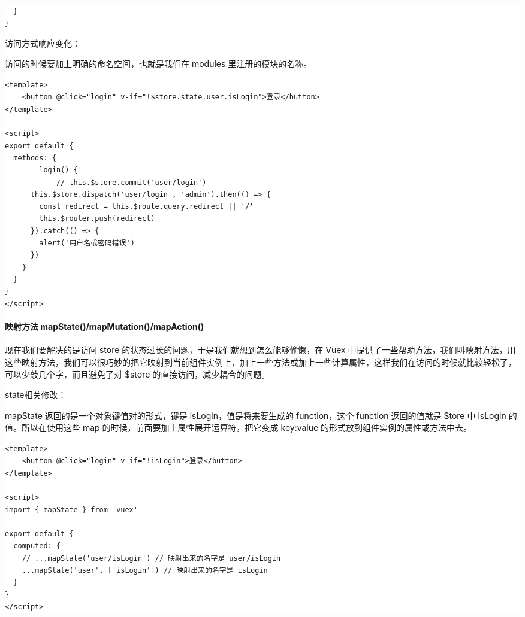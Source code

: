 ```js
  }
}
```

访问方式响应变化：

访问的时候要加上明确的命名空间，也就是我们在 modules 里注册的模块的名称。

```vue
<template>
	<button @click="login" v-if="!$store.state.user.isLogin">登录</button>
</template>

<script>
export default {
  methods: {
		login() {
			// this.$store.commit('user/login')
      this.$store.dispatch('user/login', 'admin').then(() => {
        const redirect = this.$route.query.redirect || '/'
        this.$router.push(redirect)
      }).catch(() => {
        alert('用户名或密码错误')
      })
    }
  }
}
</script>
```

#### 映射方法 mapState()/mapMutation()/mapAction()

现在我们要解决的是访问 store 的状态过长的问题，于是我们就想到怎么能够偷懒，在 Vuex 中提供了一些帮助方法，我们叫映射方法，用这些映射方法，我们可以很巧妙的把它映射到当前组件实例上，加上一些方法或加上一些计算属性，这样我们在访问的时候就比较轻松了，可以少敲几个字，而且避免了对 $store 的直接访问，减少耦合的问题。

state相关修改：

mapState 返回的是一个对象键值对的形式，键是 isLogin，值是将来要生成的 function，这个 function 返回的值就是 Store 中 isLogin 的值。所以在使用这些 map 的时候，前面要加上属性展开运算符，把它变成 key:value 的形式放到组件实例的属性或方法中去。

```vue
<template>
	<button @click="login" v-if="!isLogin">登录</button>
</template>

<script>
import { mapState } from 'vuex'

export default {
  computed: {
    // ...mapState('user/isLogin') // 映射出来的名字是 user/isLogin
    ...mapState('user', ['isLogin']) // 映射出来的名字是 isLogin
  } 
}
</script>
```

